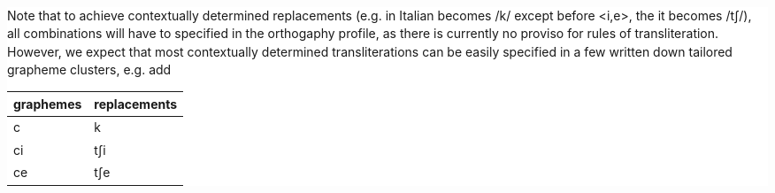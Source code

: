Note that to achieve contextually determined replacements (e.g. in Italian <c> becomes /k/ except before <i,e>, the it becomes /tʃ/), all combinations will have to specified in the orthogaphy profile, as there is currently no proviso for rules of transliteration. However, we expect that most contextually determined transliterations can be easily specified in a few written down tailored grapheme clusters, e.g. add

| graphemes | replacements |
|:----------|:-------------|
| c         | k            |
| ci        | tʃi          |
| ce        | tʃe          |
